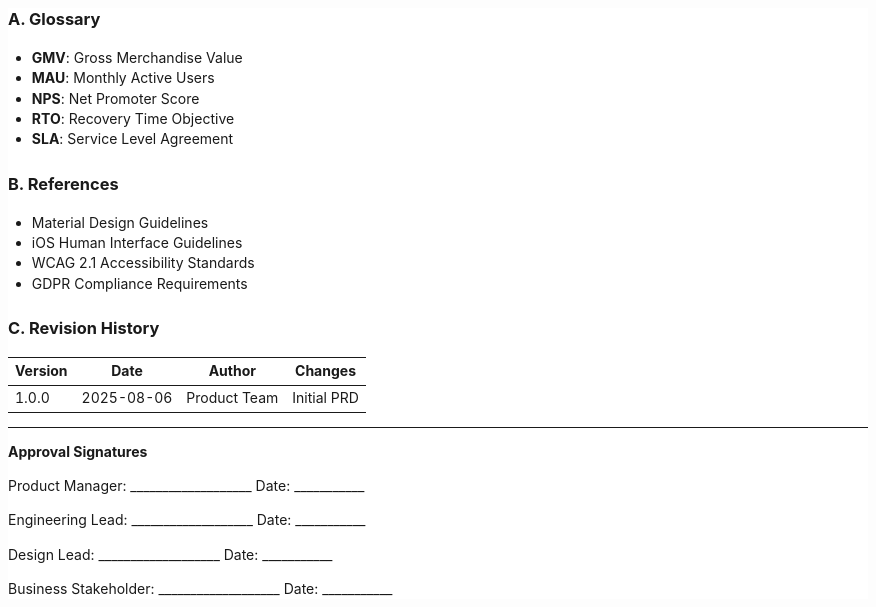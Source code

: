 ### A. Glossary
- **GMV**: Gross Merchandise Value
- **MAU**: Monthly Active Users
- **NPS**: Net Promoter Score
- **RTO**: Recovery Time Objective
- **SLA**: Service Level Agreement

### B. References
- Material Design Guidelines
- iOS Human Interface Guidelines
- WCAG 2.1 Accessibility Standards
- GDPR Compliance Requirements

### C. Revision History
| Version | Date | Author | Changes |
|---------|------|--------|---------|
| 1.0.0 | 2025-08-06 | Product Team | Initial PRD |

---

**Approval Signatures**

Product Manager: ___________________ Date: ___________

Engineering Lead: ___________________ Date: ___________

Design Lead: ___________________ Date: ___________

Business Stakeholder: ___________________ Date: ___________
